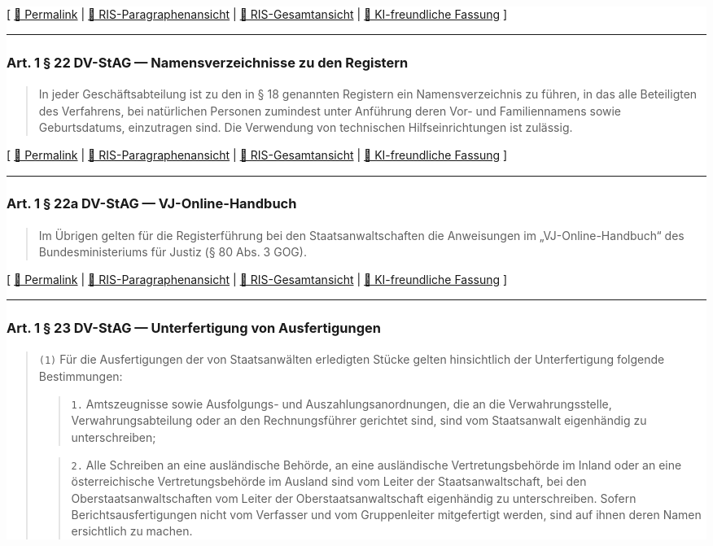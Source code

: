 \[ [🔗 Permalink](https://github.com/clairexen/LawAT/blob/main/files/BV.DV-StAG.md#art-1--21-dv-stag--besondere-bestimmungen-für-das-allgemeine-register-nst) | [📜 RIS-Paragraphenansicht](http://www.ris.bka.gv.at/NormDokument.wxe?Abfrage=Bundesnormen&Gesetzesnummer=10000872&Paragraf=21) | [📖 RIS-Gesamtansicht](https://ris.bka.gv.at/GeltendeFassung.wxe?Abfrage=Bundesnormen&Gesetzesnummer=10000872#MainContent_DocumentRepeater_BundesnormenCompleteNormDocumentData_21_TextContainer_21) | [🤖 KI-freundliche Fassung](https://github.com/clairexen/LawAT/blob/main/files/BV.DV-StAG.002.md#art-1--21-dv-stag--besondere-bestimmungen-für-das-allgemeine-register-nst) \]

----

### Art. 1 § 22 DV-StAG — Namensverzeichnisse zu den Registern

> In jeder Geschäftsabteilung ist zu den in § 18 genannten Registern ein Namensverzeichnis zu führen, in das alle Beteiligten des Verfahrens, bei natürlichen Personen zumindest unter Anführung deren Vor\- und Familiennamens sowie Geburtsdatums, einzutragen sind\. Die Verwendung von technischen Hilfseinrichtungen ist zulässig\.

\[ [🔗 Permalink](https://github.com/clairexen/LawAT/blob/main/files/BV.DV-StAG.md#art-1--22-dv-stag--namensverzeichnisse-zu-den-registern) | [📜 RIS-Paragraphenansicht](http://www.ris.bka.gv.at/NormDokument.wxe?Abfrage=Bundesnormen&Gesetzesnummer=10000872&Paragraf=22) | [📖 RIS-Gesamtansicht](https://ris.bka.gv.at/GeltendeFassung.wxe?Abfrage=Bundesnormen&Gesetzesnummer=10000872#MainContent_DocumentRepeater_BundesnormenCompleteNormDocumentData_22_TextContainer_22) | [🤖 KI-freundliche Fassung](https://github.com/clairexen/LawAT/blob/main/files/BV.DV-StAG.002.md#art-1--22-dv-stag--namensverzeichnisse-zu-den-registern) \]

----

### Art. 1 § 22a DV-StAG — VJ-Online-Handbuch

> Im Übrigen gelten für die Registerführung bei den Staatsanwaltschaften die Anweisungen im „VJ\-Online\-Handbuch“ des Bundesministeriums für Justiz \(§ 80 Abs\. 3 GOG\)\.

\[ [🔗 Permalink](https://github.com/clairexen/LawAT/blob/main/files/BV.DV-StAG.md#art-1--22a-dv-stag--vj-online-handbuch) | [📜 RIS-Paragraphenansicht](http://www.ris.bka.gv.at/NormDokument.wxe?Abfrage=Bundesnormen&Gesetzesnummer=10000872&Paragraf=22a) | [📖 RIS-Gesamtansicht](https://ris.bka.gv.at/GeltendeFassung.wxe?Abfrage=Bundesnormen&Gesetzesnummer=10000872#MainContent_DocumentRepeater_BundesnormenCompleteNormDocumentData_23_TextContainer_23) | [🤖 KI-freundliche Fassung](https://github.com/clairexen/LawAT/blob/main/files/BV.DV-StAG.002.md#art-1--22a-dv-stag--vj-online-handbuch) \]

----

### Art. 1 § 23 DV-StAG — Unterfertigung von Ausfertigungen

> `(1)` Für die Ausfertigungen der von Staatsanwälten erledigten Stücke gelten hinsichtlich der Unterfertigung folgende Bestimmungen:
>
>> `1.` Amtszeugnisse sowie Ausfolgungs\- und Auszahlungsanordnungen, die an die Verwahrungsstelle, Verwahrungsabteilung oder an den Rechnungsführer gerichtet sind, sind vom Staatsanwalt eigenhändig zu unterschreiben;
>
>> `2.` Alle Schreiben an eine ausländische Behörde, an eine ausländische Vertretungsbehörde im Inland oder an eine österreichische Vertretungsbehörde im Ausland sind vom Leiter der Staatsanwaltschaft, bei den Oberstaatsanwaltschaften vom Leiter der Oberstaatsanwaltschaft eigenhändig zu unterschreiben\. Sofern Berichtsausfertigungen nicht vom Verfasser und vom Gruppenleiter mitgefertigt werden, sind auf ihnen deren Namen ersichtlich zu machen\.
>